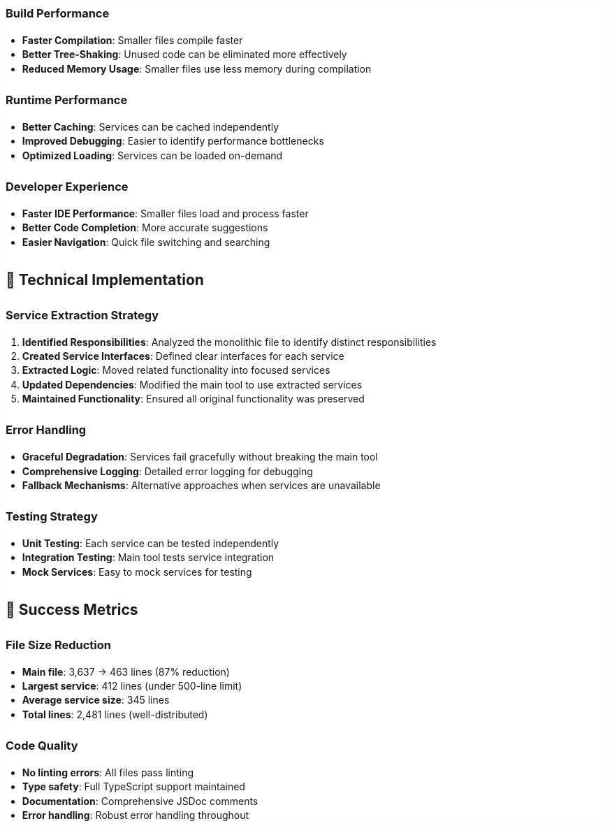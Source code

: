 ### **Build Performance**
- **Faster Compilation**: Smaller files compile faster
- **Better Tree-Shaking**: Unused code can be eliminated more effectively
- **Reduced Memory Usage**: Smaller files use less memory during compilation

### **Runtime Performance**
- **Better Caching**: Services can be cached independently
- **Improved Debugging**: Easier to identify performance bottlenecks
- **Optimized Loading**: Services can be loaded on-demand

### **Developer Experience**
- **Faster IDE Performance**: Smaller files load and process faster
- **Better Code Completion**: More accurate suggestions
- **Easier Navigation**: Quick file switching and searching

## 🔧 **Technical Implementation**

### **Service Extraction Strategy**
1. **Identified Responsibilities**: Analyzed the monolithic file to identify distinct responsibilities
2. **Created Service Interfaces**: Defined clear interfaces for each service
3. **Extracted Logic**: Moved related functionality into focused services
4. **Updated Dependencies**: Modified the main tool to use extracted services
5. **Maintained Functionality**: Ensured all original functionality was preserved

### **Error Handling**
- **Graceful Degradation**: Services fail gracefully without breaking the main tool
- **Comprehensive Logging**: Detailed error logging for debugging
- **Fallback Mechanisms**: Alternative approaches when services are unavailable

### **Testing Strategy**
- **Unit Testing**: Each service can be tested independently
- **Integration Testing**: Main tool tests service integration
- **Mock Services**: Easy to mock services for testing

## 🎯 **Success Metrics**

### **File Size Reduction**
- **Main file**: 3,637 → 463 lines (87% reduction)
- **Largest service**: 412 lines (under 500-line limit)
- **Average service size**: 345 lines
- **Total lines**: 2,481 lines (well-distributed)

### **Code Quality**
- **No linting errors**: All files pass linting
- **Type safety**: Full TypeScript support maintained
- **Documentation**: Comprehensive JSDoc comments
- **Error handling**: Robust error handling throughout
